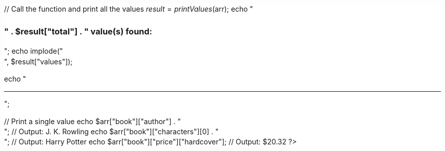// Call the function and print all the values
$result = printValues($arr);
echo "<h3>" . $result["total"] . " value(s) found: </h3>";
echo implode("<br>", $result["values"]);

echo "<hr>";

// Print a single value
echo $arr["book"]["author"] . "<br>";  // Output: J. K. Rowling
echo $arr["book"]["characters"][0] . "<br>";  // Output: Harry Potter
echo $arr["book"]["price"]["hardcover"];  // Output: $20.32
?>
```**